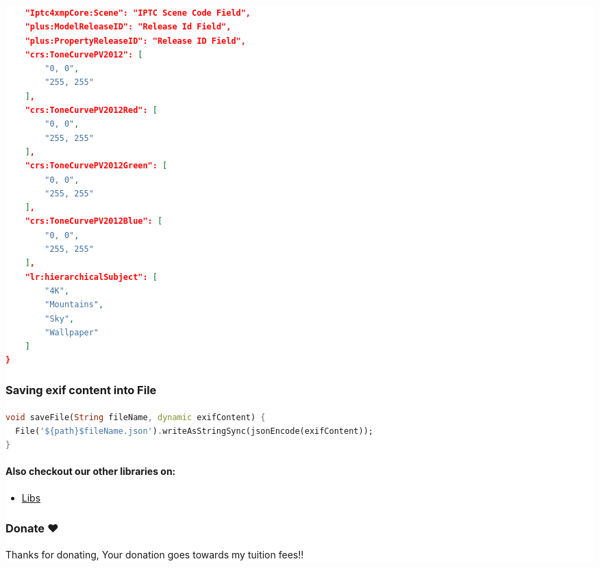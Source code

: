 ````json
    "Iptc4xmpCore:Scene": "IPTC Scene Code Field",
    "plus:ModelReleaseID": "Release Id Field",
    "plus:PropertyReleaseID": "Release ID Field",
    "crs:ToneCurvePV2012": [
        "0, 0",
        "255, 255"
    ],
    "crs:ToneCurvePV2012Red": [
        "0, 0",
        "255, 255"
    ],
    "crs:ToneCurvePV2012Green": [
        "0, 0",
        "255, 255"
    ],
    "crs:ToneCurvePV2012Blue": [
        "0, 0",
        "255, 255"
    ],
    "lr:hierarchicalSubject": [
        "4K",
        "Mountains",
        "Sky",
        "Wallpaper"
    ]
}
````

### Saving exif content into File

````dart
void saveFile(String fileName, dynamic exifContent) {
  File('${path}$fileName.json').writeAsStringSync(jsonEncode(exifContent));
}
````

#### Also checkout our other libraries on: 
  - [Libs](https://www.github.com/justkawal/)

### Donate ❤️
Thanks for donating, Your donation goes towards my tuition fees!!
